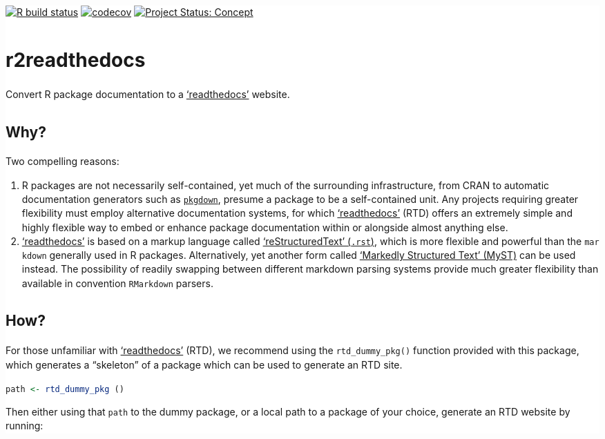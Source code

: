 

[![R build
status](https://github.com/ropenscilabs/r2readthedocs/workflows/R-CMD-check/badge.svg)](https://github.com/ropenscilabs/r2readthedocs/actions)
[![codecov](https://codecov.io/gh/ropenscilabs/r2readthedocs/branch/main/graph/badge.svg)](https://codecov.io/gh/ropenscilabs/r2readthedocs)
[![Project Status:
Concept](https://www.repostatus.org/badges/latest/concept.svg)](https://www.repostatus.org/#concept)


# r2readthedocs

Convert R package documentation to a
[‘readthedocs’](https://readthedocs.org/) website.

## Why?

Two compelling reasons:

1.  R packages are not necessarily self-contained, yet much of the
    surrounding infrastructure, from CRAN to automatic documentation
    generators such as [`pkgdown`](https://pkgdown.r-lib.org/), presume
    a package to be a self-contained unit. Any projects requiring
    greater flexibility must employ alternative documentation systems,
    for which [‘readthedocs’](https://readthedocs.org/) (RTD) offers an
    extremely simple and highly flexible way to embed or enhance package
    documentation within or alongside almost anything else.
2.  [‘readthedocs’](https://readthedocs.org/) is based on a markup
    language called [‘reStructuredText’
    (`.rst`)](https://docutils.sourceforge.io/docs/user/rst/quickref.html),
    which is more flexible and powerful than the `markdown` generally
    used in R packages. Alternatively, yet another form called
    [‘Markedly Structured Text’
    (MyST)](https://myst-parser.readthedocs.io/en/latest/index.html#)
    can be used instead. The possibility of readily swapping between
    different markdown parsing systems provide much greater flexibility
    than available in convention `RMarkdown` parsers.

## How?

For those unfamiliar with [‘readthedocs’](https://readthedocs.org/)
(RTD), we recommend using the `rtd_dummy_pkg()` function provided with
this package, which generates a “skeleton” of a package which can be
used to generate an RTD site.

``` r
path <- rtd_dummy_pkg ()
```

Then either using that `path` to the dummy package, or a local path to a
package of your choice, generate an RTD website by running:
